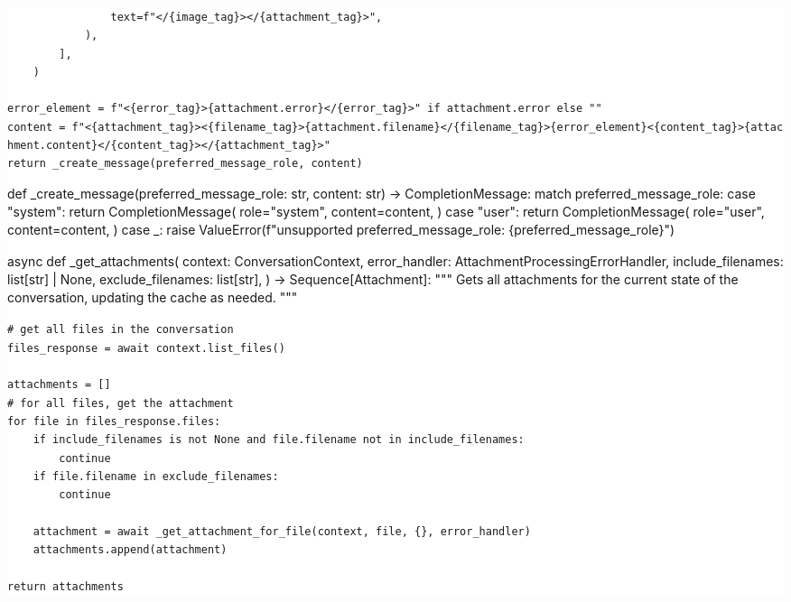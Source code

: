                     text=f"</{image_tag}></{attachment_tag}>",
                ),
            ],
        )

    error_element = f"<{error_tag}>{attachment.error}</{error_tag}>" if attachment.error else ""
    content = f"<{attachment_tag}><{filename_tag}>{attachment.filename}</{filename_tag}>{error_element}<{content_tag}>{attachment.content}</{content_tag}></{attachment_tag}>"
    return _create_message(preferred_message_role, content)


def _create_message(preferred_message_role: str, content: str) -> CompletionMessage:
    match preferred_message_role:
        case "system":
            return CompletionMessage(
                role="system",
                content=content,
            )
        case "user":
            return CompletionMessage(
                role="user",
                content=content,
            )
        case _:
            raise ValueError(f"unsupported preferred_message_role: {preferred_message_role}")


async def _get_attachments(
    context: ConversationContext,
    error_handler: AttachmentProcessingErrorHandler,
    include_filenames: list[str] | None,
    exclude_filenames: list[str],
) -> Sequence[Attachment]:
    """
    Gets all attachments for the current state of the conversation, updating the cache as needed.
    """

    # get all files in the conversation
    files_response = await context.list_files()

    attachments = []
    # for all files, get the attachment
    for file in files_response.files:
        if include_filenames is not None and file.filename not in include_filenames:
            continue
        if file.filename in exclude_filenames:
            continue

        attachment = await _get_attachment_for_file(context, file, {}, error_handler)
        attachments.append(attachment)

    return attachments
